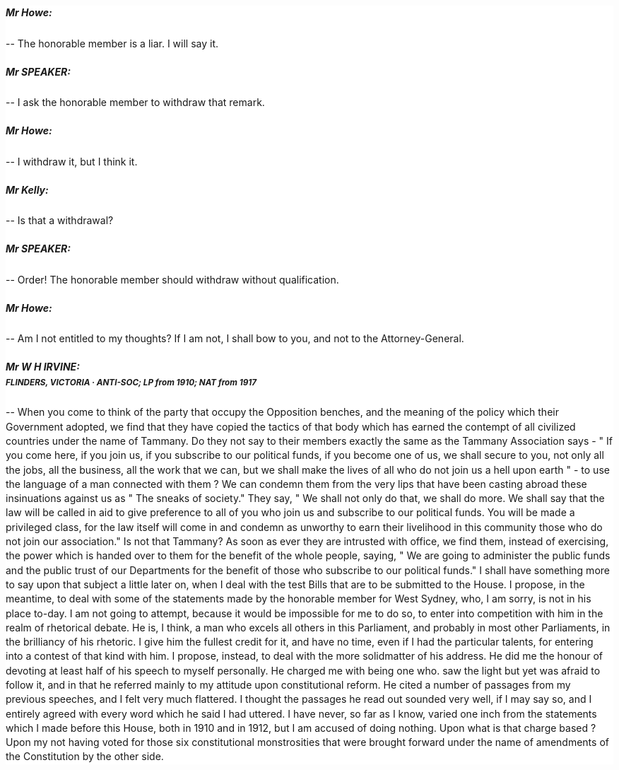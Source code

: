 ##### Mr Howe:

-- The honorable member is a liar. I will say it. 

##### Mr SPEAKER:

-- I ask the honorable member to withdraw that remark. 

##### Mr Howe:

-- I withdraw it, but I think it. 

##### Mr Kelly:

-- Is that a withdrawal? 

##### Mr SPEAKER:

-- Order! The honorable member should withdraw without qualification. 

##### Mr Howe:

-- Am I not entitled to my thoughts? If I am not, I shall bow to you, and not to the Attorney-General. 

##### Mr W H IRVINE:<br><small class="text-muted">FLINDERS, VICTORIA &middot; ANTI-SOC; LP from 1910; NAT from 1917</small>

-- When you come to think of the party that occupy the Opposition benches, and the meaning of the policy which their Government adopted, we find that they have copied the tactics of that body which has earned the contempt of all civilized countries under the name of Tammany. Do they not say to their members exactly the same as the Tammany Association says - " If you come here, if you join us, if you subscribe to our political funds, if you become one of us, we shall secure to you, not only all the jobs, all the business, all the work that we can, but we shall make the lives of all who do not join us a hell upon earth " - to use the language of a man connected with them ? We can condemn them from the very lips that have been casting abroad these insinuations against us as " The sneaks of society." They say, " We shall not only do that, we shall do more. We shall say that the law will be called in aid to give preference to all of you who join us and subscribe to our political funds. You will be made a privileged class, for the law itself will come in and condemn as unworthy to earn their livelihood in this community those who do not join our association." Is not that Tammany? As soon as ever they are intrusted with office, we find them, instead of exercising, the power which is handed over to them for the benefit of the whole people, saying, " We are going to administer the public funds and the public trust of our Departments for the benefit of those who subscribe to our political funds." I shall have something more to say upon that subject a little later on, when I deal with the test Bills that are to be submitted to the House. I propose, in the meantime, to deal with some of the statements made by the honorable member for West Sydney, who, I am sorry, is not in his place to-day. I am not going to attempt, because it would be impossible for me to do so, to enter into competition with him in the realm of rhetorical debate. He is, I think, a man who excels all others in this Parliament, and probably in most other Parliaments, in the brilliancy of his rhetoric. I give him the fullest credit for it, and have no time, even if I had the particular talents, for entering into a contest of that kind with him. I propose, instead, to deal with the more solidmatter of his address. He did me the honour of devoting at least half of his speech to myself personally. He charged me with being one who. saw the light but yet was afraid to follow it, and in that he referred mainly to my attitude upon constitutional reform. He cited a number of passages from my previous speeches, and I felt very much flattered. I thought the passages he read out sounded very well, if I may say so, and I entirely agreed with every word which he said I had uttered. I have never, so far as I know, varied one inch from the statements which I made before this House, both in 1910 and in 1912, but I am accused of doing nothing. Upon what is that charge based ? Upon my not having voted for those six constitutional monstrosities that were brought forward under the name of amendments of the Constitution by the other side. 
